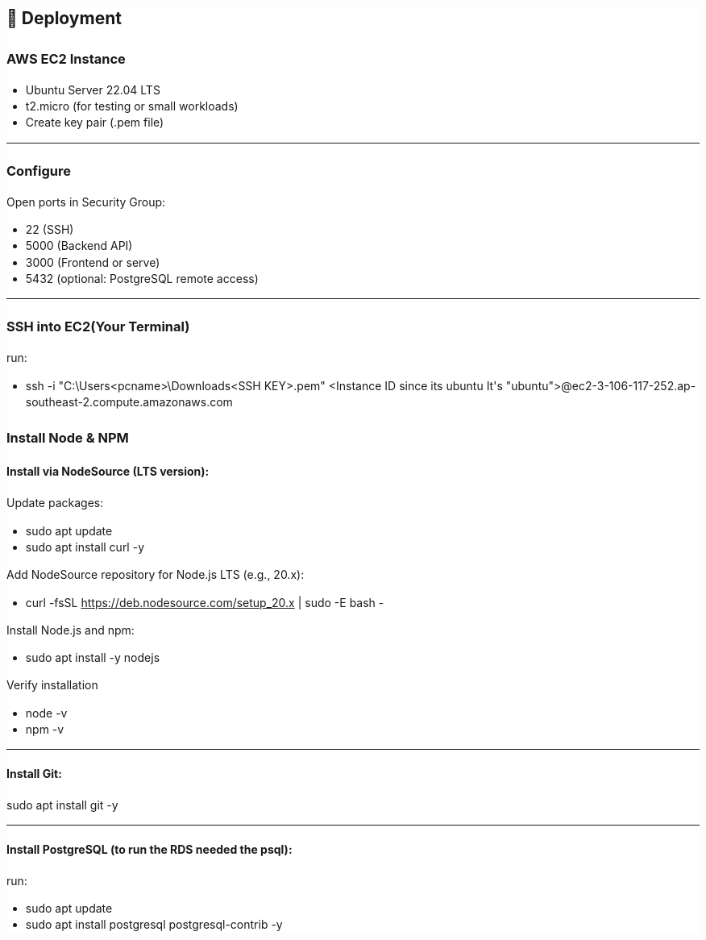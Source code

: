 
## 🚀 Deployment

### AWS EC2 Instance
- Ubuntu Server 22.04 LTS
- t2.micro (for testing or small workloads)
- Create key pair (.pem file)

---

### Configure
Open ports in Security Group:
- 22 (SSH)
- 5000 (Backend API)
- 3000 (Frontend or serve)
- 5432 (optional: PostgreSQL remote access)

---

### SSH into EC2(Your Terminal)
run:
- ssh -i "C:\Users\<pcname>\Downloads\<SSH KEY>.pem" <Instance ID since its ubuntu It's "ubuntu">@ec2-3-106-117-252.ap-southeast-2.compute.amazonaws.com

### Install Node & NPM
#### Install via NodeSource (LTS version):
Update packages:
- sudo apt update
- sudo apt install curl -y

Add NodeSource repository for Node.js LTS (e.g., 20.x):
- curl -fsSL https://deb.nodesource.com/setup_20.x | sudo -E bash -
  
Install Node.js and npm:
- sudo apt install -y nodejs

Verify installation
- node -v
- npm -v

---

#### Install Git:
sudo apt install git -y

---

#### Install PostgreSQL (to run the RDS needed the psql):
run:
- sudo apt update
- sudo apt install postgresql postgresql-contrib -y
